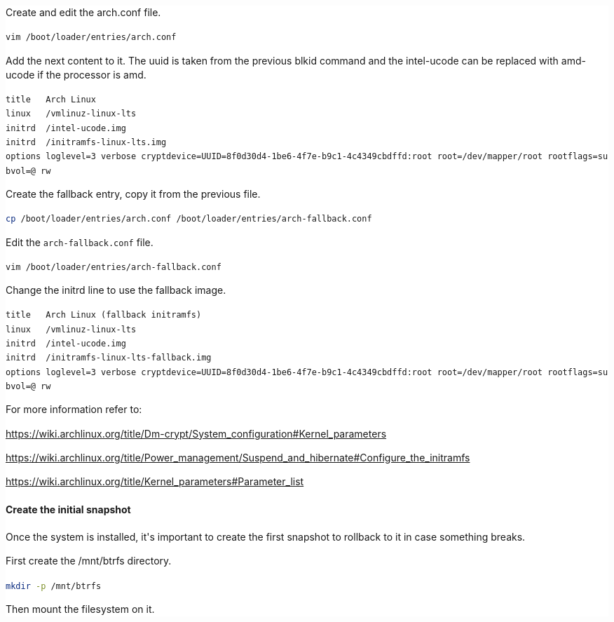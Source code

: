 Create and edit the arch.conf file.

```sh
vim /boot/loader/entries/arch.conf
```

Add the next content to it. The uuid is taken from the previous blkid command and the intel-ucode can be replaced with amd-ucode if the processor is amd.

```
title   Arch Linux
linux   /vmlinuz-linux-lts
initrd  /intel-ucode.img
initrd  /initramfs-linux-lts.img
options loglevel=3 verbose cryptdevice=UUID=8f0d30d4-1be6-4f7e-b9c1-4c4349cbdffd:root root=/dev/mapper/root rootflags=subvol=@ rw
```

Create the fallback entry, copy it from the previous file.

```sh
cp /boot/loader/entries/arch.conf /boot/loader/entries/arch-fallback.conf
```

Edit the ```arch-fallback.conf``` file.

```sh
vim /boot/loader/entries/arch-fallback.conf
```

Change the initrd line to use the fallback image.

```
title   Arch Linux (fallback initramfs)
linux   /vmlinuz-linux-lts
initrd  /intel-ucode.img
initrd  /initramfs-linux-lts-fallback.img
options loglevel=3 verbose cryptdevice=UUID=8f0d30d4-1be6-4f7e-b9c1-4c4349cbdffd:root root=/dev/mapper/root rootflags=subvol=@ rw
```

For more information refer to:

https://wiki.archlinux.org/title/Dm-crypt/System_configuration#Kernel_parameters

https://wiki.archlinux.org/title/Power_management/Suspend_and_hibernate#Configure_the_initramfs

https://wiki.archlinux.org/title/Kernel_parameters#Parameter_list

#### Create the initial snapshot

Once the system is installed, it's important to create the first snapshot to rollback to it in case something breaks.

First create the /mnt/btrfs directory.

```sh
mkdir -p /mnt/btrfs
```

Then mount the filesystem on it.

